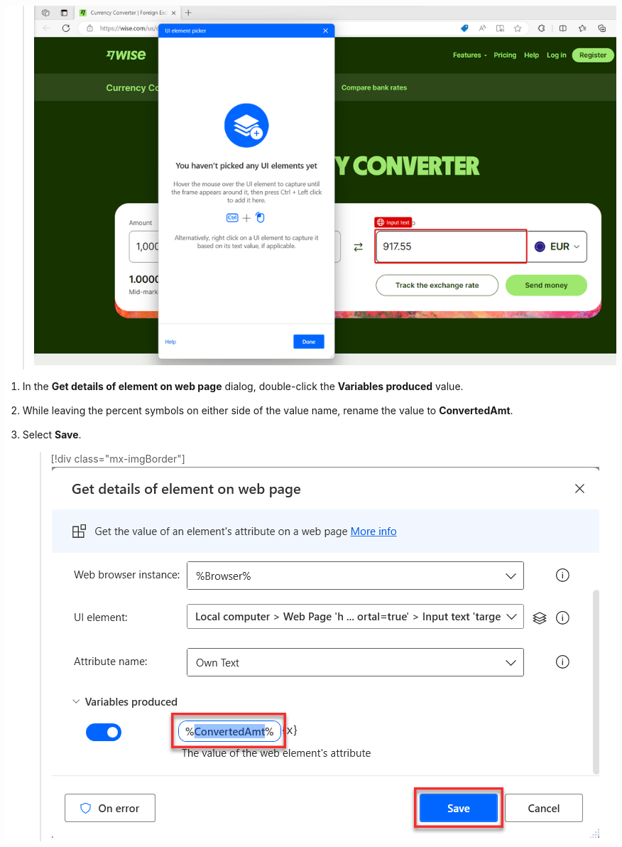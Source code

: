    > [![Screenshot showing a webpage with a rectangle around an input field.](../media/rectangle.png)](../media/rectangle.png#lightbox)

1. In the **Get details of element on web page** dialog, double-click the **Variables produced** value.

1. While leaving the percent symbols on either side of the value name, rename the value to **ConvertedAmt**.

1. Select **Save**.

   > [!div class="mx-imgBorder"]
   > [![Screenshot showing the Get details of element on web page dialog, showing the value renamed.](../media/details.png)](../media/details.png#lightbox)